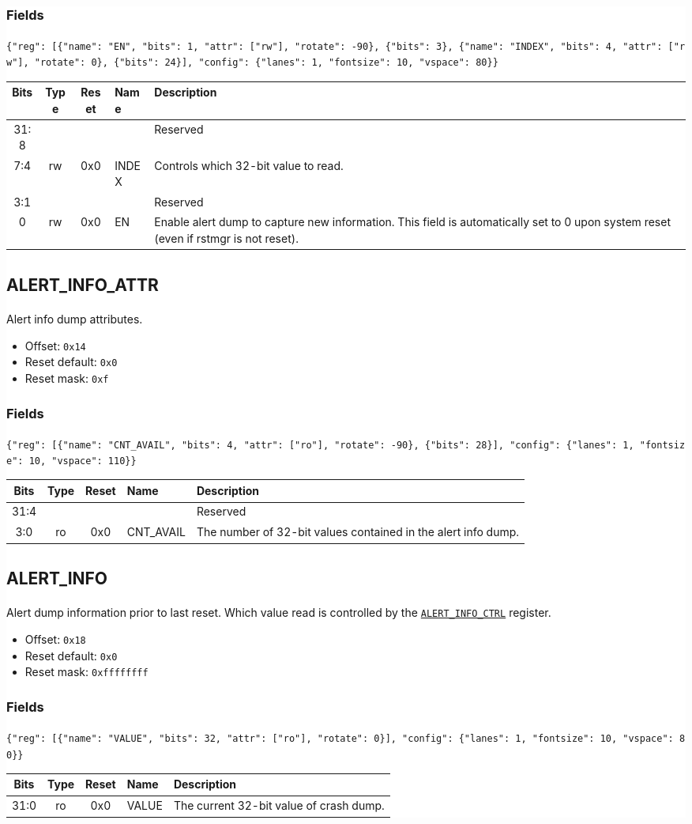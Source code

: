 ### Fields

```wavejson
{"reg": [{"name": "EN", "bits": 1, "attr": ["rw"], "rotate": -90}, {"bits": 3}, {"name": "INDEX", "bits": 4, "attr": ["rw"], "rotate": 0}, {"bits": 24}], "config": {"lanes": 1, "fontsize": 10, "vspace": 80}}
```

|  Bits  |  Type  |  Reset  | Name   | Description                                                                                                                         |
|:------:|:------:|:-------:|:-------|:------------------------------------------------------------------------------------------------------------------------------------|
|  31:8  |        |         |        | Reserved                                                                                                                            |
|  7:4   |   rw   |   0x0   | INDEX  | Controls which 32-bit value to read.                                                                                                |
|  3:1   |        |         |        | Reserved                                                                                                                            |
|   0    |   rw   |   0x0   | EN     | Enable alert dump to capture new information. This field is automatically set to 0 upon system reset (even if rstmgr is not reset). |

## ALERT_INFO_ATTR
Alert info dump attributes.
- Offset: `0x14`
- Reset default: `0x0`
- Reset mask: `0xf`

### Fields

```wavejson
{"reg": [{"name": "CNT_AVAIL", "bits": 4, "attr": ["ro"], "rotate": -90}, {"bits": 28}], "config": {"lanes": 1, "fontsize": 10, "vspace": 110}}
```

|  Bits  |  Type  |  Reset  | Name      | Description                                                   |
|:------:|:------:|:-------:|:----------|:--------------------------------------------------------------|
|  31:4  |        |         |           | Reserved                                                      |
|  3:0   |   ro   |   0x0   | CNT_AVAIL | The number of 32-bit values contained in the alert info dump. |

## ALERT_INFO
  Alert dump information prior to last reset.
  Which value read is controlled by the [`ALERT_INFO_CTRL`](#alert_info_ctrl) register.
- Offset: `0x18`
- Reset default: `0x0`
- Reset mask: `0xffffffff`

### Fields

```wavejson
{"reg": [{"name": "VALUE", "bits": 32, "attr": ["ro"], "rotate": 0}], "config": {"lanes": 1, "fontsize": 10, "vspace": 80}}
```

|  Bits  |  Type  |  Reset  | Name   | Description                             |
|:------:|:------:|:-------:|:-------|:----------------------------------------|
|  31:0  |   ro   |   0x0   | VALUE  | The current 32-bit value of crash dump. |
